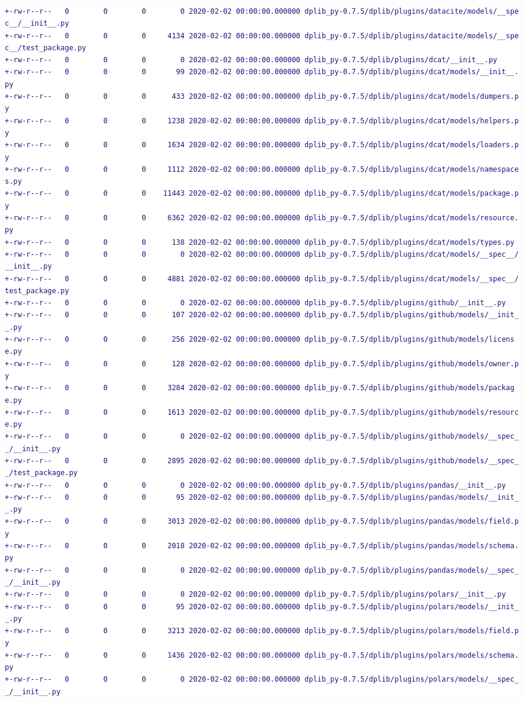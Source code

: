 ```diff
+-rw-r--r--   0        0        0        0 2020-02-02 00:00:00.000000 dplib_py-0.7.5/dplib/plugins/datacite/models/__spec__/__init__.py
+-rw-r--r--   0        0        0     4134 2020-02-02 00:00:00.000000 dplib_py-0.7.5/dplib/plugins/datacite/models/__spec__/test_package.py
+-rw-r--r--   0        0        0        0 2020-02-02 00:00:00.000000 dplib_py-0.7.5/dplib/plugins/dcat/__init__.py
+-rw-r--r--   0        0        0       99 2020-02-02 00:00:00.000000 dplib_py-0.7.5/dplib/plugins/dcat/models/__init__.py
+-rw-r--r--   0        0        0      433 2020-02-02 00:00:00.000000 dplib_py-0.7.5/dplib/plugins/dcat/models/dumpers.py
+-rw-r--r--   0        0        0     1238 2020-02-02 00:00:00.000000 dplib_py-0.7.5/dplib/plugins/dcat/models/helpers.py
+-rw-r--r--   0        0        0     1634 2020-02-02 00:00:00.000000 dplib_py-0.7.5/dplib/plugins/dcat/models/loaders.py
+-rw-r--r--   0        0        0     1112 2020-02-02 00:00:00.000000 dplib_py-0.7.5/dplib/plugins/dcat/models/namespaces.py
+-rw-r--r--   0        0        0    11443 2020-02-02 00:00:00.000000 dplib_py-0.7.5/dplib/plugins/dcat/models/package.py
+-rw-r--r--   0        0        0     6362 2020-02-02 00:00:00.000000 dplib_py-0.7.5/dplib/plugins/dcat/models/resource.py
+-rw-r--r--   0        0        0      138 2020-02-02 00:00:00.000000 dplib_py-0.7.5/dplib/plugins/dcat/models/types.py
+-rw-r--r--   0        0        0        0 2020-02-02 00:00:00.000000 dplib_py-0.7.5/dplib/plugins/dcat/models/__spec__/__init__.py
+-rw-r--r--   0        0        0     4881 2020-02-02 00:00:00.000000 dplib_py-0.7.5/dplib/plugins/dcat/models/__spec__/test_package.py
+-rw-r--r--   0        0        0        0 2020-02-02 00:00:00.000000 dplib_py-0.7.5/dplib/plugins/github/__init__.py
+-rw-r--r--   0        0        0      107 2020-02-02 00:00:00.000000 dplib_py-0.7.5/dplib/plugins/github/models/__init__.py
+-rw-r--r--   0        0        0      256 2020-02-02 00:00:00.000000 dplib_py-0.7.5/dplib/plugins/github/models/license.py
+-rw-r--r--   0        0        0      128 2020-02-02 00:00:00.000000 dplib_py-0.7.5/dplib/plugins/github/models/owner.py
+-rw-r--r--   0        0        0     3284 2020-02-02 00:00:00.000000 dplib_py-0.7.5/dplib/plugins/github/models/package.py
+-rw-r--r--   0        0        0     1613 2020-02-02 00:00:00.000000 dplib_py-0.7.5/dplib/plugins/github/models/resource.py
+-rw-r--r--   0        0        0        0 2020-02-02 00:00:00.000000 dplib_py-0.7.5/dplib/plugins/github/models/__spec__/__init__.py
+-rw-r--r--   0        0        0     2895 2020-02-02 00:00:00.000000 dplib_py-0.7.5/dplib/plugins/github/models/__spec__/test_package.py
+-rw-r--r--   0        0        0        0 2020-02-02 00:00:00.000000 dplib_py-0.7.5/dplib/plugins/pandas/__init__.py
+-rw-r--r--   0        0        0       95 2020-02-02 00:00:00.000000 dplib_py-0.7.5/dplib/plugins/pandas/models/__init__.py
+-rw-r--r--   0        0        0     3013 2020-02-02 00:00:00.000000 dplib_py-0.7.5/dplib/plugins/pandas/models/field.py
+-rw-r--r--   0        0        0     2018 2020-02-02 00:00:00.000000 dplib_py-0.7.5/dplib/plugins/pandas/models/schema.py
+-rw-r--r--   0        0        0        0 2020-02-02 00:00:00.000000 dplib_py-0.7.5/dplib/plugins/pandas/models/__spec__/__init__.py
+-rw-r--r--   0        0        0        0 2020-02-02 00:00:00.000000 dplib_py-0.7.5/dplib/plugins/polars/__init__.py
+-rw-r--r--   0        0        0       95 2020-02-02 00:00:00.000000 dplib_py-0.7.5/dplib/plugins/polars/models/__init__.py
+-rw-r--r--   0        0        0     3213 2020-02-02 00:00:00.000000 dplib_py-0.7.5/dplib/plugins/polars/models/field.py
+-rw-r--r--   0        0        0     1436 2020-02-02 00:00:00.000000 dplib_py-0.7.5/dplib/plugins/polars/models/schema.py
+-rw-r--r--   0        0        0        0 2020-02-02 00:00:00.000000 dplib_py-0.7.5/dplib/plugins/polars/models/__spec__/__init__.py
```